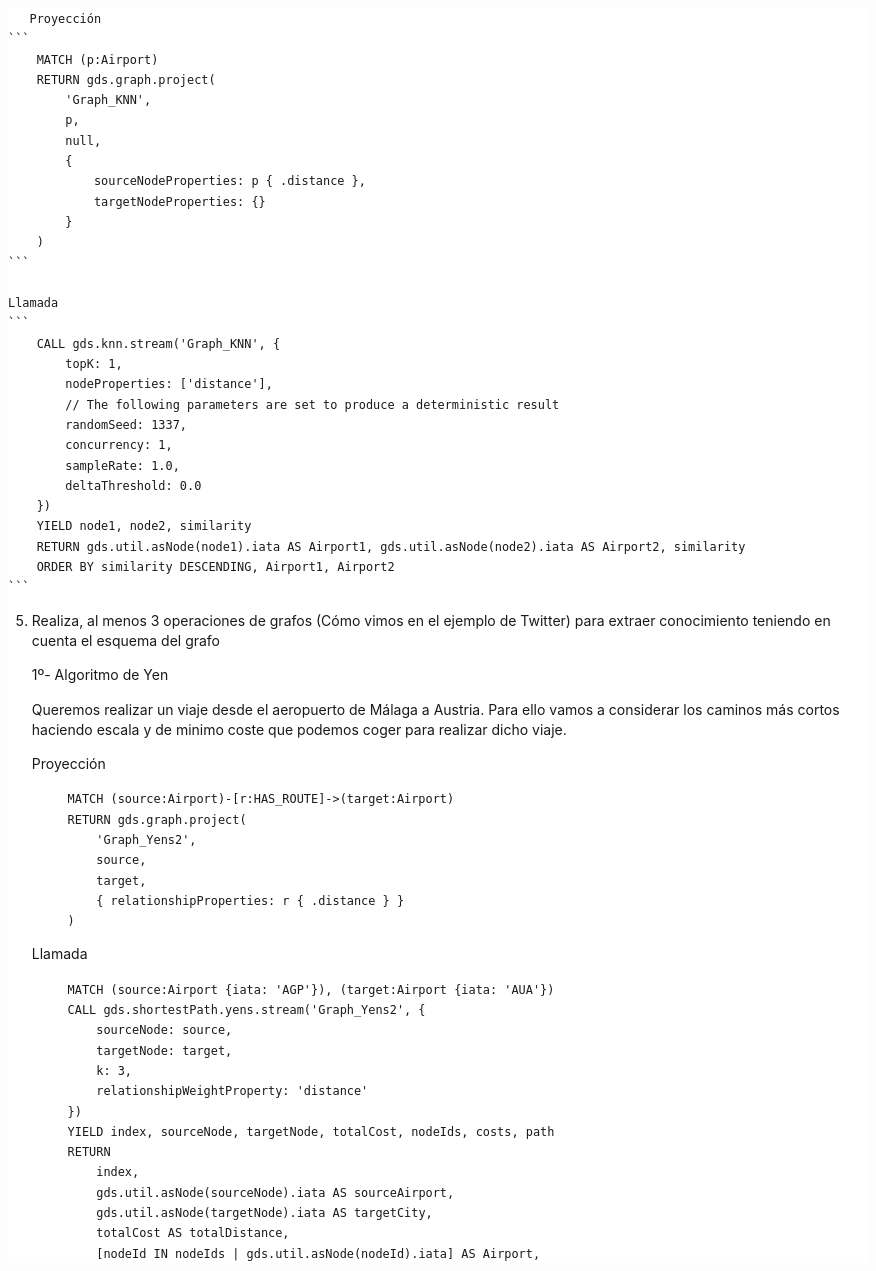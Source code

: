        Proyección
    ```
        MATCH (p:Airport)
        RETURN gds.graph.project(
            'Graph_KNN',
            p,
            null,
            {
                sourceNodeProperties: p { .distance },
                targetNodeProperties: {}
            }
        )
    ```

    Llamada
    ```
        CALL gds.knn.stream('Graph_KNN', {
            topK: 1,
            nodeProperties: ['distance'],
            // The following parameters are set to produce a deterministic result
            randomSeed: 1337,
            concurrency: 1,
            sampleRate: 1.0,
            deltaThreshold: 0.0
        })
        YIELD node1, node2, similarity
        RETURN gds.util.asNode(node1).iata AS Airport1, gds.util.asNode(node2).iata AS Airport2, similarity
        ORDER BY similarity DESCENDING, Airport1, Airport2
    ```


5. Realiza, al menos 3 operaciones de grafos (Cómo vimos en el ejemplo de Twitter) para extraer conocimiento teniendo en cuenta el esquema del grafo


   1º- Algoritmo de Yen
   
    Queremos realizar un viaje desde el aeropuerto de Málaga a Austria. Para ello vamos a considerar los caminos más
    cortos haciendo escala y de minimo coste que podemos coger para realizar dicho viaje.

   Proyección
   ```
        MATCH (source:Airport)-[r:HAS_ROUTE]->(target:Airport)
        RETURN gds.graph.project(
            'Graph_Yens2',
            source,
            target,
            { relationshipProperties: r { .distance } }
        )
   ```

   Llamada
   ```
        MATCH (source:Airport {iata: 'AGP'}), (target:Airport {iata: 'AUA'})
        CALL gds.shortestPath.yens.stream('Graph_Yens2', {
            sourceNode: source,
            targetNode: target,
            k: 3,
            relationshipWeightProperty: 'distance'
        })
        YIELD index, sourceNode, targetNode, totalCost, nodeIds, costs, path
        RETURN
            index,
            gds.util.asNode(sourceNode).iata AS sourceAirport,
            gds.util.asNode(targetNode).iata AS targetCity,
            totalCost AS totalDistance,
            [nodeId IN nodeIds | gds.util.asNode(nodeId).iata] AS Airport,
   ```